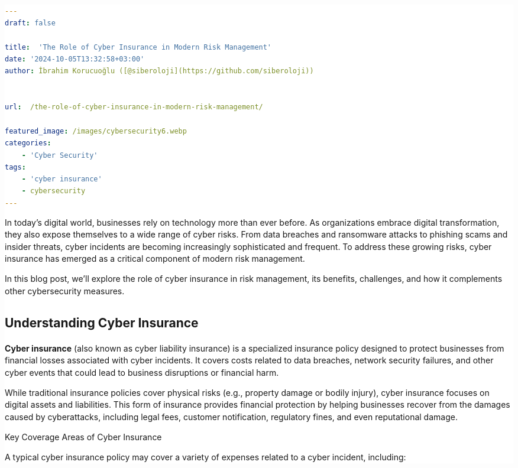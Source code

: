 ```yaml
---
draft: false

title:  'The Role of Cyber Insurance in Modern Risk Management'
date: '2024-10-05T13:32:58+03:00'
author: İbrahim Korucuoğlu ([@siberoloji](https://github.com/siberoloji))
 
 
url:  /the-role-of-cyber-insurance-in-modern-risk-management/
 
featured_image: /images/cybersecurity6.webp
categories:
    - 'Cyber Security'
tags:
    - 'cyber insurance'
    - cybersecurity
---
```



In today’s digital world, businesses rely on technology more than ever before. As organizations embrace digital transformation, they also expose themselves to a wide range of cyber risks. From data breaches and ransomware attacks to phishing scams and insider threats, cyber incidents are becoming increasingly sophisticated and frequent. To address these growing risks, cyber insurance has emerged as a critical component of modern risk management.



In this blog post, we’ll explore the role of cyber insurance in risk management, its benefits, challenges, and how it complements other cybersecurity measures.





## Understanding Cyber Insurance



**Cyber insurance** (also known as cyber liability insurance) is a specialized insurance policy designed to protect businesses from financial losses associated with cyber incidents. It covers costs related to data breaches, network security failures, and other cyber events that could lead to business disruptions or financial harm.



While traditional insurance policies cover physical risks (e.g., property damage or bodily injury), cyber insurance focuses on digital assets and liabilities. This form of insurance provides financial protection by helping businesses recover from the damages caused by cyberattacks, including legal fees, customer notification, regulatory fines, and even reputational damage.



Key Coverage Areas of Cyber Insurance



A typical cyber insurance policy may cover a variety of expenses related to a cyber incident, including:

